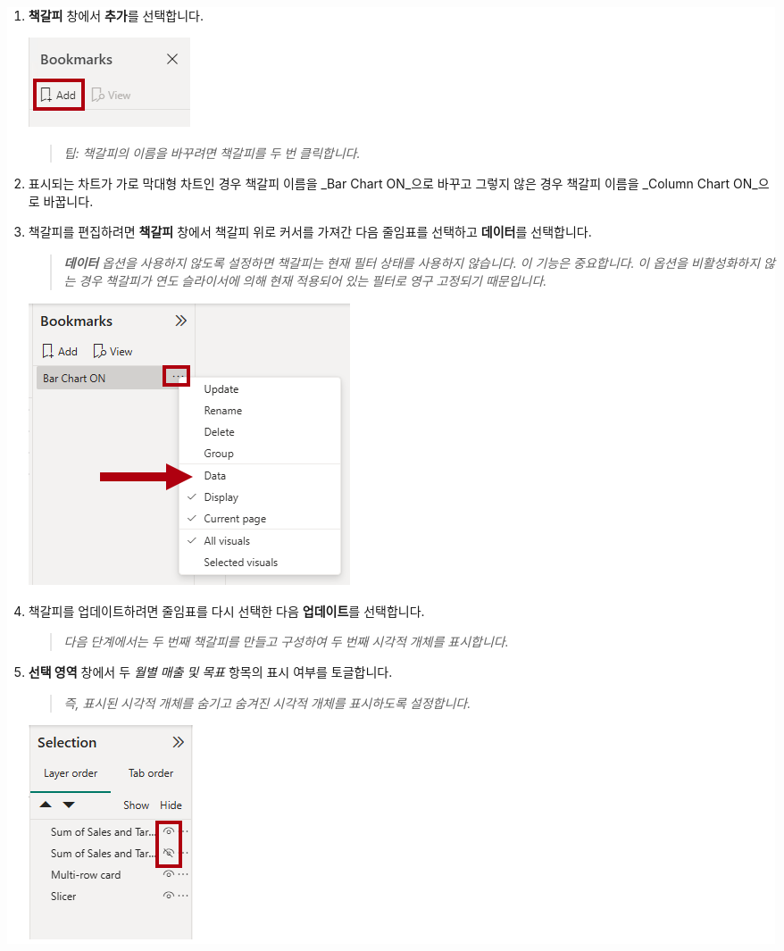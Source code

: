 1. **책갈피** 창에서 **추가**를 선택합니다.

    ![그림 20](Linked_image_Files/09-enhance-power-bi-reports_image42.png)

    > _팁: 책갈피의 이름을 바꾸려면 책갈피를 두 번 클릭합니다._

1. 표시되는 차트가 가로 막대형 차트인 경우 책갈피 이름을 _Bar Chart ON_으로 바꾸고 그렇지 않은 경우 책갈피 이름을 _Column Chart ON_으로 바꿉니다.

1. 책갈피를 편집하려면 **책갈피** 창에서 책갈피 위로 커서를 가져간 다음 줄임표를 선택하고 **데이터**를 선택합니다.

    > _**데이터** 옵션을 사용하지 않도록 설정하면 책갈피는 현재 필터 상태를 사용하지 않습니다. 이 기능은 중요합니다. 이 옵션을 비활성화하지 않는 경우 책갈피가 연도 슬라이서에 의해 현재 적용되어 있는 필터로 영구 고정되기 때문입니다._

    ![그림 21](Linked_image_Files/09-enhance-power-bi-reports_image43.png)

1. 책갈피를 업데이트하려면 줄임표를 다시 선택한 다음 **업데이트**를 선택합니다.

    > _다음 단계에서는 두 번째 책갈피를 만들고 구성하여 두 번째 시각적 개체를 표시합니다._

1. **선택 영역** 창에서 두 _월별 매출 및 목표_ 항목의 표시 여부를 토글합니다.

    > _즉, 표시된 시각적 개체를 숨기고 숨겨진 시각적 개체를 표시하도록 설정합니다._

    ![그림 22](Linked_image_Files/09-enhance-power-bi-reports_image45.png)
